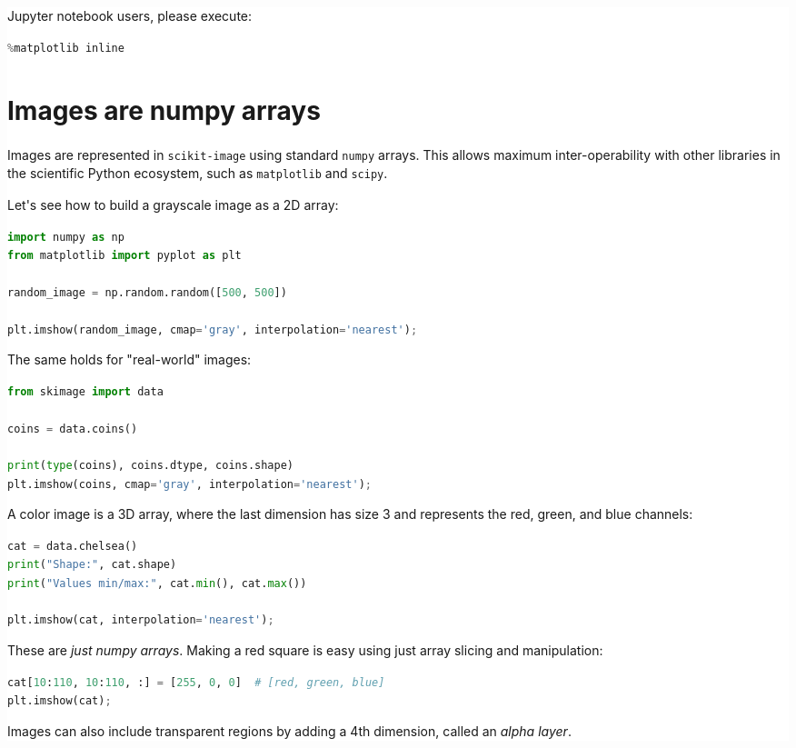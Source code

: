 Jupyter notebook users, please execute:

```python
%matplotlib inline
```

# Images are numpy arrays

Images are represented in ``scikit-image`` using standard ``numpy`` arrays.  This allows maximum inter-operability with other libraries in the scientific Python ecosystem, such as ``matplotlib`` and ``scipy``.

Let's see how to build a grayscale image as a 2D array:


```python
import numpy as np
from matplotlib import pyplot as plt

random_image = np.random.random([500, 500])

plt.imshow(random_image, cmap='gray', interpolation='nearest');
```

The same holds for "real-world" images:


```python
from skimage import data

coins = data.coins()

print(type(coins), coins.dtype, coins.shape)
plt.imshow(coins, cmap='gray', interpolation='nearest');
```

A color image is a 3D array, where the last dimension has size 3 and represents the red, green, and blue channels:


```python
cat = data.chelsea()
print("Shape:", cat.shape)
print("Values min/max:", cat.min(), cat.max())

plt.imshow(cat, interpolation='nearest');
```

These are *just numpy arrays*. Making a red square is easy using just array slicing and manipulation:


```python
cat[10:110, 10:110, :] = [255, 0, 0]  # [red, green, blue]
plt.imshow(cat);
```

Images can also include transparent regions by adding a 4th dimension, called an *alpha layer*.
